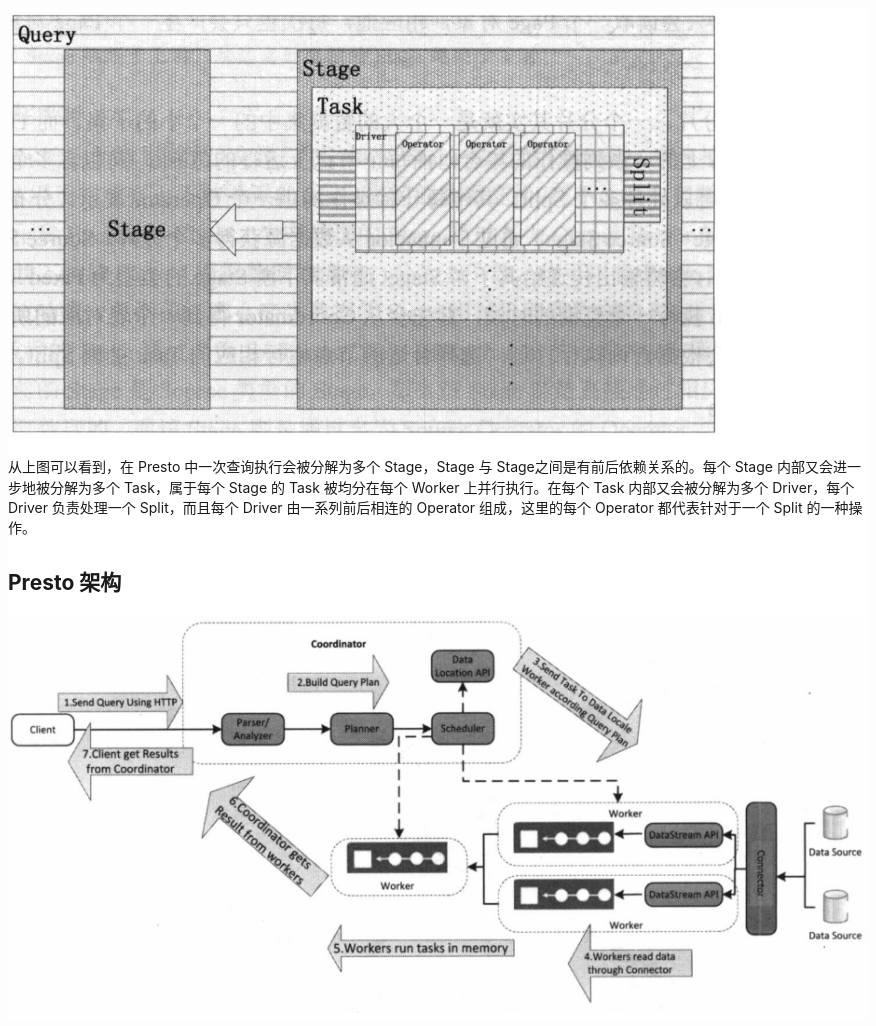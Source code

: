 ![image-20200921223156484](images/image-20200921223156484.png)

从上图可以看到，在 Presto 中一次查询执行会被分解为多个 Stage，Stage 与 Stage之间是有前后依赖关系的。每个 Stage 内部又会进一步地被分解为多个 Task，属于每个 Stage 的 Task 被均分在每个 Worker 上并行执行。在每个 Task 内部又会被分解为多个 Driver，每个 Driver 负责处理一个 Split，而且每个 Driver 由一系列前后相连的 Operator 组成，这里的每个 Operator 都代表针对于一个 Split 的一种操作。

## Presto 架构

![image-20200921225015582](images/image-20200921225015582.png)
